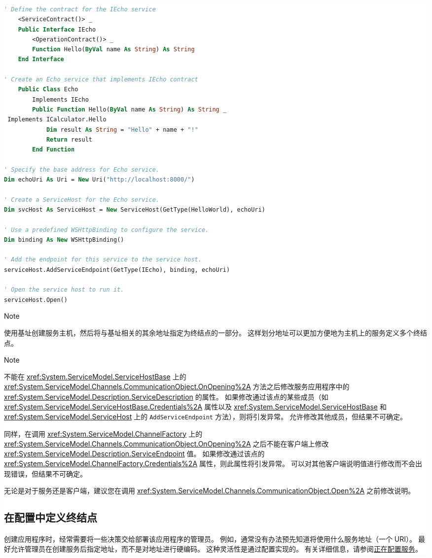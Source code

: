 ```vb  
' Define the contract for the IEcho service  
    <ServiceContract()> _  
    Public Interface IEcho  
        <OperationContract()> _  
        Function Hello(ByVal name As String) As String  
    End Interface  
  
' Create an Echo service that implements IEcho contract  
    Public Class Echo   
        Implements IEcho  
        Public Function Hello(ByVal name As String) As String _  
 Implements ICalculator.Hello  
            Dim result As String = "Hello" + name + "!"  
            Return result  
        End Function  
  
' Specify the base address for Echo service.  
Dim echoUri As Uri = New Uri("http://localhost:8000/")  
  
' Create a ServiceHost for the Echo service.  
Dim svcHost As ServiceHost = New ServiceHost(GetType(HelloWorld), echoUri)  
  
' Use a predefined WSHttpBinding to configure the service.  
Dim binding As New WSHttpBinding()  
  
' Add the endpoint for this service to the service host.  
serviceHost.AddServiceEndpoint(GetType(IEcho), binding, echoUri)  
  
' Open the service host to run it.  
serviceHost.Open()  
```  
  
> [!NOTE]
>  使用基址创建服务主机，然后将与基址相关的其余地址指定为终结点的一部分。  这样划分地址可以更加方便地为主机上的服务定义多个终结点。  
  
> [!NOTE]
>  不能在 <xref:System.ServiceModel.ServiceHostBase> 上的 <xref:System.ServiceModel.Channels.CommunicationObject.OnOpening%2A> 方法之后修改服务应用程序中的 <xref:System.ServiceModel.Description.ServiceDescription> 的属性。  如果修改通过该点的某些成员（如 <xref:System.ServiceModel.ServiceHostBase.Credentials%2A> 属性以及 <xref:System.ServiceModel.ServiceHostBase> 和 <xref:System.ServiceModel.ServiceHost> 上的 `AddServiceEndpoint` 方法），则将引发异常。  允许修改其他成员，但结果不可确定。  
>   
>  同样，在调用 <xref:System.ServiceModel.ChannelFactory> 上的 <xref:System.ServiceModel.Channels.CommunicationObject.OnOpening%2A> 之后不能在客户端上修改 <xref:System.ServiceModel.Description.ServiceEndpoint> 值。  如果修改通过该点的 <xref:System.ServiceModel.ChannelFactory.Credentials%2A> 属性，则此属性将引发异常。  可以对其他客户端说明值进行修改而不会出现错误，但结果不可确定。  
>   
>  无论是对于服务还是客户端，建议您在调用 <xref:System.ServiceModel.Channels.CommunicationObject.Open%2A> 之前修改说明。  
  
## 在配置中定义终结点  
 创建应用程序时，经常需要将一些决策交给部署该应用程序的管理员。  例如，通常没有办法预先知道将使用什么服务地址（一个 URI）。  最好允许管理员在创建服务后指定地址，而不是对地址进行硬编码。  这种灵活性是通过配置实现的。  有关详细信息，请参阅[正在配置服务](../../../docs/framework/wcf/configuring-services.md)。  
  